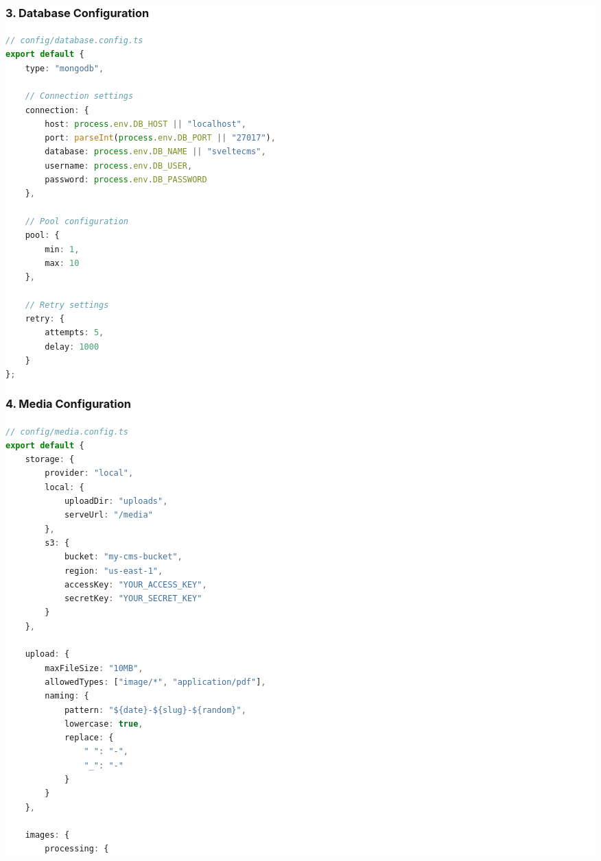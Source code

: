 ### 3. Database Configuration

```typescript
// config/database.config.ts
export default {
    type: "mongodb", 
    
    // Connection settings
    connection: {
        host: process.env.DB_HOST || "localhost",
        port: parseInt(process.env.DB_PORT || "27017"),
        database: process.env.DB_NAME || "sveltecms",
        username: process.env.DB_USER,
        password: process.env.DB_PASSWORD
    },
    
    // Pool configuration
    pool: {
        min: 1,
        max: 10
    },
    
    // Retry settings
    retry: {
        attempts: 5,
        delay: 1000
    }
};
```

### 4. Media Configuration

```typescript
// config/media.config.ts
export default {
    storage: {
        provider: "local", 
        local: {
            uploadDir: "uploads",
            serveUrl: "/media"
        },
        s3: {
            bucket: "my-cms-bucket",
            region: "us-east-1",
            accessKey: "YOUR_ACCESS_KEY",
            secretKey: "YOUR_SECRET_KEY"
        }
    },
    
    upload: {
        maxFileSize: "10MB",
        allowedTypes: ["image/*", "application/pdf"],
        naming: {
            pattern: "${date}-${slug}-${random}",
            lowercase: true,
            replace: {
                " ": "-",
                "_": "-"
            }
        }
    },
    
    images: {
        processing: {
```